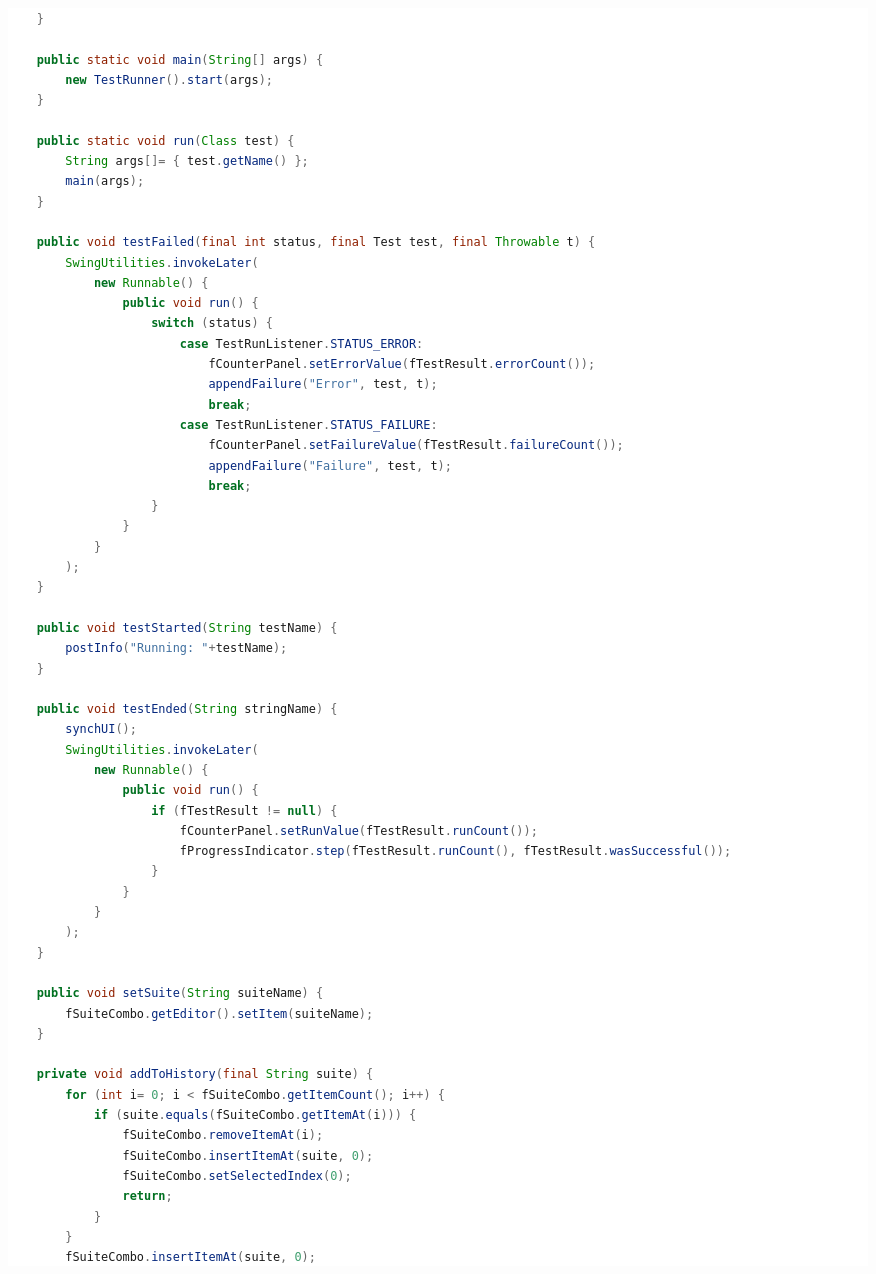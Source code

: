 ```java
	}

	public static void main(String[] args) {
		new TestRunner().start(args);
	}

	public static void run(Class test) {
		String args[]= { test.getName() };
		main(args);
	}

	public void testFailed(final int status, final Test test, final Throwable t) {
		SwingUtilities.invokeLater(
			new Runnable() {
				public void run() {
					switch (status) {
						case TestRunListener.STATUS_ERROR:
							fCounterPanel.setErrorValue(fTestResult.errorCount());
							appendFailure("Error", test, t);
							break;
						case TestRunListener.STATUS_FAILURE:
							fCounterPanel.setFailureValue(fTestResult.failureCount());
							appendFailure("Failure", test, t);
							break;
					}
				}
			}
		);
	}

	public void testStarted(String testName) {
		postInfo("Running: "+testName);
	}

	public void testEnded(String stringName) {
		synchUI();
		SwingUtilities.invokeLater(
			new Runnable() {
				public void run() {
					if (fTestResult != null) {
						fCounterPanel.setRunValue(fTestResult.runCount());
						fProgressIndicator.step(fTestResult.runCount(), fTestResult.wasSuccessful());
					}
				}
			}
		);
	}

	public void setSuite(String suiteName) {
		fSuiteCombo.getEditor().setItem(suiteName);
	}

	private void addToHistory(final String suite) {
		for (int i= 0; i < fSuiteCombo.getItemCount(); i++) {
			if (suite.equals(fSuiteCombo.getItemAt(i))) {
				fSuiteCombo.removeItemAt(i);
				fSuiteCombo.insertItemAt(suite, 0);
				fSuiteCombo.setSelectedIndex(0);
				return;
			}
		}
		fSuiteCombo.insertItemAt(suite, 0);
```